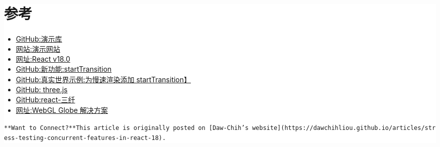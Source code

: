 # 参考

*   [GitHub:演示库](https://github.com/DawChihLiou/concurrent-react-stress-testing)
*   [网站:演示网站](https://sweaty-concurrent-react.netlify.app/)
*   [网址:React v18.0](https://reactjs.org/blog/2022/03/29/react-v18.html)
*   [GitHub:新功能:startTransition](https://github.com/reactwg/react-18/discussions/41)
*   [GitHub:真实世界示例:为慢速渲染添加 startTransition】](https://github.com/reactwg/react-18/discussions/65)
*   [GitHub: three.js](https://github.com/mrdoob/three.js/)
*   [GitHub:react-三纤](https://github.com/pmndrs/react-three-fiber)
*   [网址:WebGL Globe 解决方案](https://webgl-globe-solutions.stackblitz.io/)

```
**Want to Connect?**This article is originally posted on [Daw-Chih’s website](https://dawchihliou.github.io/articles/stress-testing-concurrent-features-in-react-18).
```